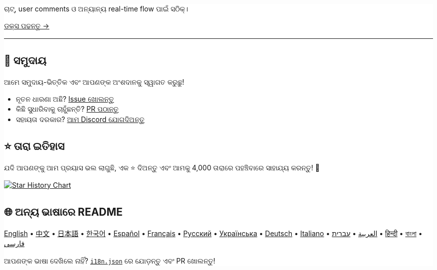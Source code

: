 ଚାଟ୍‌, user comments ଓ ଅନ୍ୟାନ୍ୟ real-time flow ପାଇଁ ସଠିକ୍।

[ଡକ୍ସ ପଢନ୍ତୁ →](https://lingo.dev/sdk)

---

## 🤝 ସମୁଦାୟ

ଆମେ ସମୁଦାୟ-ଭିତ୍ତିକ ଏବଂ ଆପଣଙ୍କ ଅଂଶଦାନକୁ ସ୍ୱାଗତ କରୁଛୁ!

- ନୂତନ ଧାରଣା ଅଛି? [Issue ଖୋଲନ୍ତୁ](https://github.com/lingodotdev/lingo.dev/issues)
- କିଛି ସୁଧାରିବାକୁ ଚାହୁଁଛନ୍ତି? [PR ପଠାନ୍ତୁ](https://github.com/lingodotdev/lingo.dev/pulls)
- ସହାୟତା ଦରକାର? [ଆମ Discord ଯୋଗଦିଅନ୍ତୁ](https://lingo.dev/go/discord)

## ⭐ ତାରା ଇତିହାସ

ଯଦି ଆପଣଙ୍କୁ ଆମ ପ୍ରୟାସ ଭଲ ଲାଗୁଛି, ଏକ ⭐ ଦିଅନ୍ତୁ ଏବଂ ଆମକୁ 4,000 ତାରାରେ ପହଞ୍ଚିବାରେ ସାହାଯ୍ୟ କରନ୍ତୁ! 🌟

[![Star History Chart](https://api.star-history.com/svg?repos=lingodotdev/lingo.dev&type=Date)](https://www.star-history.com/#lingodotdev/lingo.dev&Date)

## 🌐 ଅନ୍ୟ ଭାଷାରେ README

[English](https://github.com/lingodotdev/lingo.dev) • [中文](/readme/zh-Hans.md) • [日本語](/readme/ja.md) • [한국어](/readme/ko.md) • [Español](/readme/es.md) • [Français](/readme/fr.md) • [Русский](/readme/ru.md) • [Українська](/readme/uk-UA.md) • [Deutsch](/readme/de.md) • [Italiano](/readme/it.md) • [العربية](/readme/ar.md) • [עברית](/readme/he.md) • [हिन्दी](/readme/hi.md) • [বাংলা](/readme/bn.md) • [فارسی](/readme/fa.md)

ଆପଣଙ୍କ ଭାଷା ଦେଖିଲେ ନାହିଁ? [`i18n.json`](./i18n.json) ରେ ଯୋଡ଼ନ୍ତୁ ଏବଂ PR ଖୋଲନ୍ତୁ!
